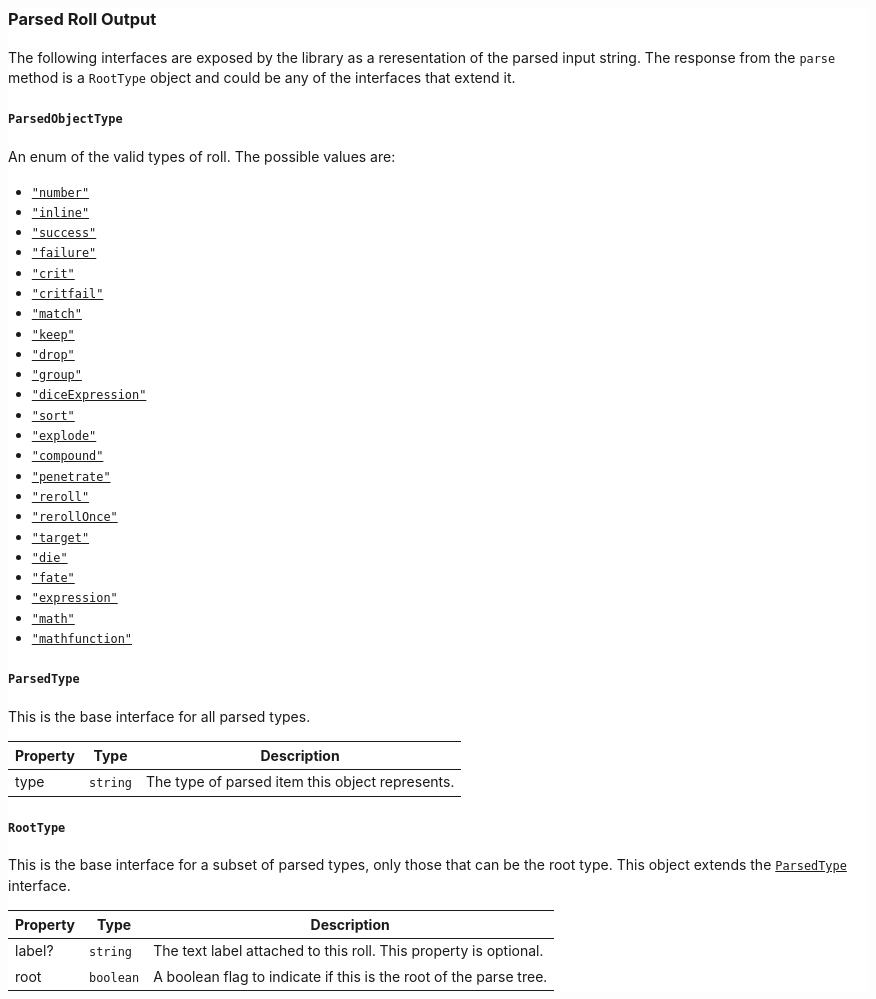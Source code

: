 ### Parsed Roll Output

The following interfaces are exposed by the library as a reresentation of the parsed input string. The response from the `parse` method is a `RootType` object and could be any of the interfaces that extend it.

#### `ParsedObjectType`

An enum of the valid types of roll. The possible values are:

-   [`"number"`](#NumberType)
-   [`"inline"`](#InlineExpression)
-   [`"success"`](#SuccessFailureCritModType)
-   [`"failure"`](#SuccessFailureCritModType)
-   [`"crit"`](#SuccessFailureCritModType)
-   [`"critfail"`](#SuccessFailureCritModType)
-   [`"match"`](#MatchModType)
-   [`"keep"`](#KeepDropModType)
-   [`"drop"`](#KeepDropModType)
-   [`"group"`](#GroupedRoll)
-   [`"diceExpression"`](#RollExpressionType)
-   [`"sort"`](#SortRollType)
-   [`"explode"`](#ReRollMod)
-   [`"compound"`](#ReRollMod)
-   [`"penetrate"`](#ReRollMod)
-   [`"reroll"`](#ReRollMod)
-   [`"rerollOnce"`](#ReRollMod)
-   [`"target"`](#TargetMod)
-   [`"die"`](#DiceRoll)
-   [`"fate"`](#FateExpr)
-   [`"expression"`](#MathExpression)
-   [`"math"`](#MathType)
-   [`"mathfunction"`](#MathFunctionExpression)

#### `ParsedType`

This is the base interface for all parsed types.

| Property | Type     | Description                                     |
| -------- | -------- | ----------------------------------------------- |
| type     | `string` | The type of parsed item this object represents. |

#### `RootType`

This is the base interface for a subset of parsed types, only those that can be the root type. This object extends the [`ParsedType`](#ParsedType) interface.

| Property | Type      | Description                                                       |
| -------- | --------- | ----------------------------------------------------------------- |
| label?   | `string`  | The text label attached to this roll. This property is optional.  |
| root     | `boolean` | A boolean flag to indicate if this is the root of the parse tree. |
